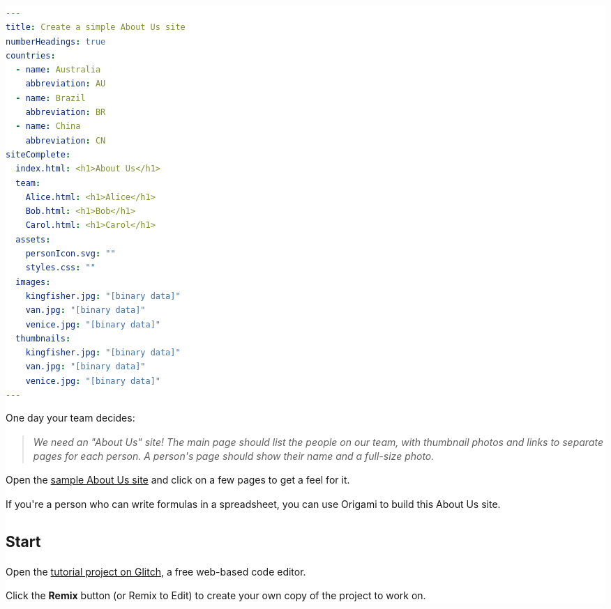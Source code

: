 ```yaml
---
title: Create a simple About Us site
numberHeadings: true
countries:
  - name: Australia
    abbreviation: AU
  - name: Brazil
    abbreviation: BR
  - name: China
    abbreviation: CN
siteComplete:
  index.html: <h1>About Us</h1>
  team:
    Alice.html: <h1>Alice</h1>
    Bob.html: <h1>Bob</h1>
    Carol.html: <h1>Carol</h1>
  assets:
    personIcon.svg: ""
    styles.css: ""
  images:
    kingfisher.jpg: "[binary data]"
    van.jpg: "[binary data]"
    venice.jpg: "[binary data]"
  thumbnails:
    kingfisher.jpg: "[binary data]"
    van.jpg: "[binary data]"
    venice.jpg: "[binary data]"
---
```


<script src="/components.js"></script>

One day your team decides:

> _We need an "About Us" site! The main page should list the people on our team, with thumbnail photos and links to separate pages for each person. A person's page should show their name and a full-size photo._

<span class="tutorialStep"></span> Open the
<a href="/demos/aboutUs/" target="_blank">sample About Us site</a>
and click on a few pages to get a feel for it.

If you're a person who can write formulas in a spreadsheet, you can use Origami to build this About Us site.

## Start

<span class="tutorialStep"></span> Open the
<a href="https://glitch.com/edit/#!/origami-framework-intro" target="_blank">tutorial project on Glitch</a>, a free web-based code editor.

<span class="tutorialStep"></span> Click the **Remix** button (or Remix to Edit) to create your own copy of the project to work on.
